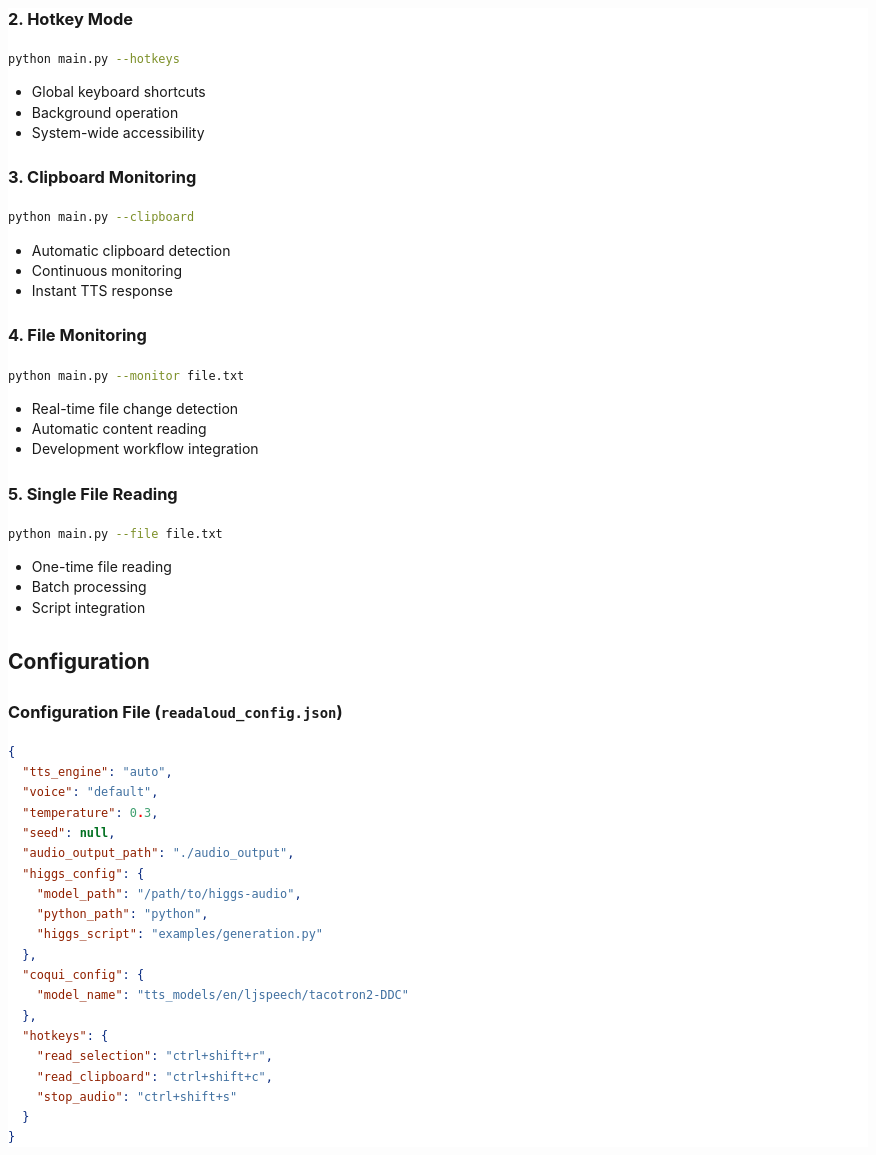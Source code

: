 ### 2. Hotkey Mode
```bash
python main.py --hotkeys
```
- Global keyboard shortcuts
- Background operation
- System-wide accessibility

### 3. Clipboard Monitoring
```bash
python main.py --clipboard
```
- Automatic clipboard detection
- Continuous monitoring
- Instant TTS response

### 4. File Monitoring
```bash
python main.py --monitor file.txt
```
- Real-time file change detection
- Automatic content reading
- Development workflow integration

### 5. Single File Reading
```bash
python main.py --file file.txt
```
- One-time file reading
- Batch processing
- Script integration

## Configuration

### Configuration File (`readaloud_config.json`)
```json
{
  "tts_engine": "auto",
  "voice": "default",
  "temperature": 0.3,
  "seed": null,
  "audio_output_path": "./audio_output",
  "higgs_config": {
    "model_path": "/path/to/higgs-audio",
    "python_path": "python",
    "higgs_script": "examples/generation.py"
  },
  "coqui_config": {
    "model_name": "tts_models/en/ljspeech/tacotron2-DDC"
  },
  "hotkeys": {
    "read_selection": "ctrl+shift+r",
    "read_clipboard": "ctrl+shift+c",
    "stop_audio": "ctrl+shift+s"
  }
}
```
